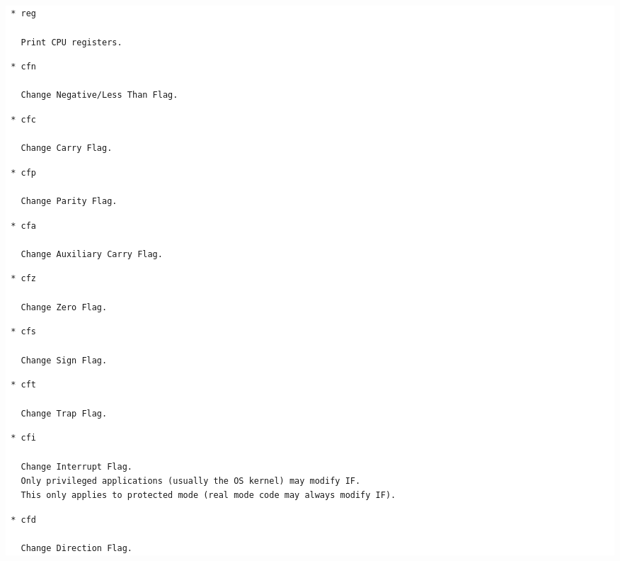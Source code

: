 ```
 * reg

   Print CPU registers.
```

```
 * cfn

   Change Negative/Less Than Flag.
```

```
 * cfc

   Change Carry Flag.
```

```
 * cfp

   Change Parity Flag.
```

```
 * cfa

   Change Auxiliary Carry Flag.
```

```
 * cfz

   Change Zero Flag.
```

```
 * cfs

   Change Sign Flag.
```

```
 * cft

   Change Trap Flag.
```

```
 * cfi

   Change Interrupt Flag.
   Only privileged applications (usually the OS kernel) may modify IF.
   This only applies to protected mode (real mode code may always modify IF).
```

```
 * cfd

   Change Direction Flag.
```
